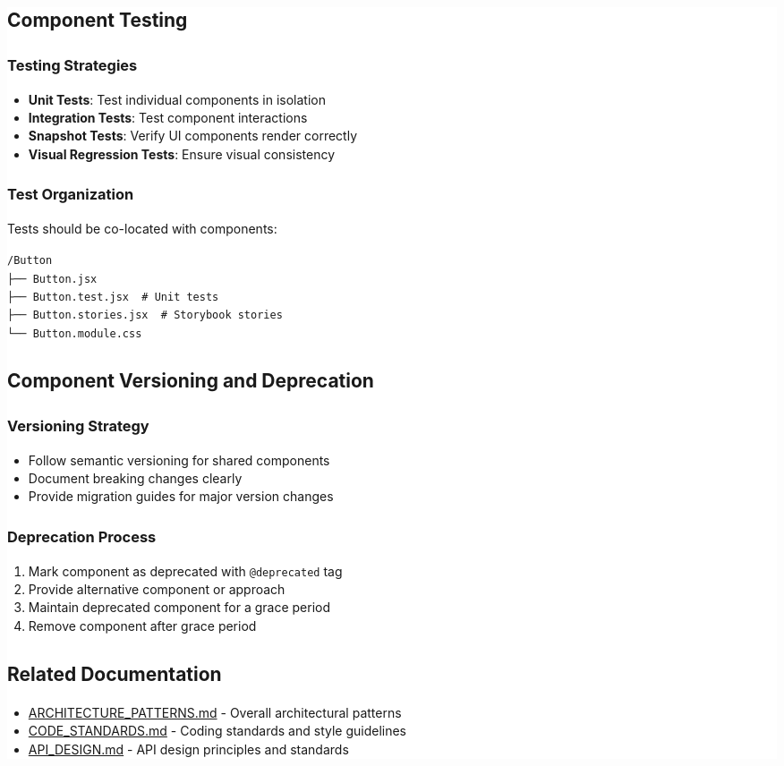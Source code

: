 ## Component Testing

### Testing Strategies

- **Unit Tests**: Test individual components in isolation
- **Integration Tests**: Test component interactions
- **Snapshot Tests**: Verify UI components render correctly
- **Visual Regression Tests**: Ensure visual consistency

### Test Organization

Tests should be co-located with components:

```
/Button
├── Button.jsx
├── Button.test.jsx  # Unit tests
├── Button.stories.jsx  # Storybook stories
└── Button.module.css
```

## Component Versioning and Deprecation

### Versioning Strategy

- Follow semantic versioning for shared components
- Document breaking changes clearly
- Provide migration guides for major version changes

### Deprecation Process

1. Mark component as deprecated with `@deprecated` tag
2. Provide alternative component or approach
3. Maintain deprecated component for a grace period
4. Remove component after grace period

## Related Documentation

- [ARCHITECTURE_PATTERNS.md](./02_Architecture_Patterns.md) - Overall architectural patterns
- [CODE_STANDARDS.md](./01_Code_Standards.md) - Coding standards and style guidelines
- [API_DESIGN.md](./03_API_Design.md) - API design principles and standards
